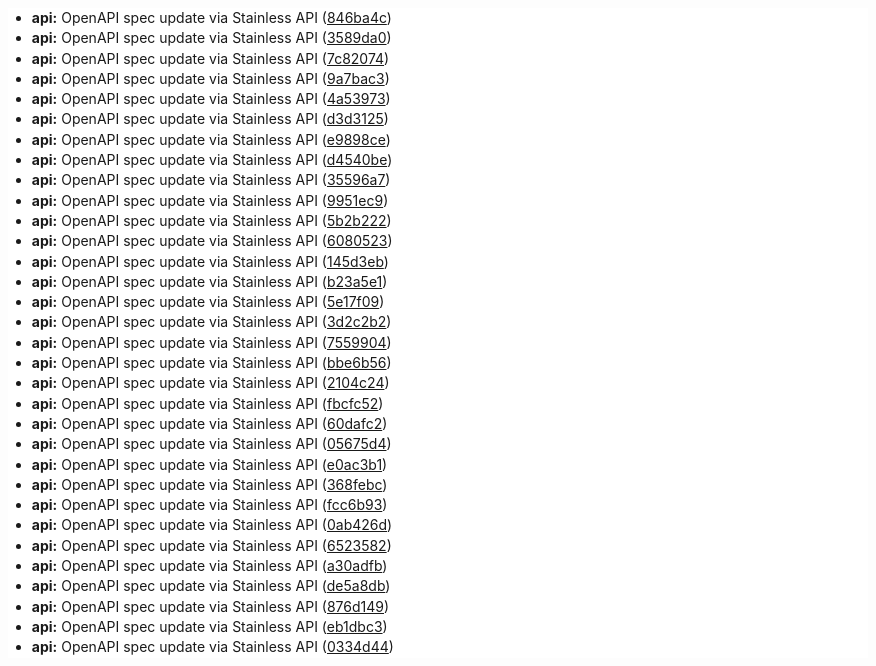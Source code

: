 * **api:** OpenAPI spec update via Stainless API ([846ba4c](https://github.com/cloudflare/cloudflare-typescript/commit/846ba4cefeecba5bce2d22d56b4ad7d21c50f44a))
* **api:** OpenAPI spec update via Stainless API ([3589da0](https://github.com/cloudflare/cloudflare-typescript/commit/3589da03c28768e51262298e9225327041279b98))
* **api:** OpenAPI spec update via Stainless API ([7c82074](https://github.com/cloudflare/cloudflare-typescript/commit/7c820749a3fe70bb43b0a5e22d672b47022fbf10))
* **api:** OpenAPI spec update via Stainless API ([9a7bac3](https://github.com/cloudflare/cloudflare-typescript/commit/9a7bac3b8cd51e9265d760529521c1282136e3dd))
* **api:** OpenAPI spec update via Stainless API ([4a53973](https://github.com/cloudflare/cloudflare-typescript/commit/4a539730083678a33bd7ae6d8389ec2b98e8ada8))
* **api:** OpenAPI spec update via Stainless API ([d3d3125](https://github.com/cloudflare/cloudflare-typescript/commit/d3d31256d8ffb906aa9651bf043bb434a303efd4))
* **api:** OpenAPI spec update via Stainless API ([e9898ce](https://github.com/cloudflare/cloudflare-typescript/commit/e9898ce422f1edb579abdbbee10b501262b2abab))
* **api:** OpenAPI spec update via Stainless API ([d4540be](https://github.com/cloudflare/cloudflare-typescript/commit/d4540be4aa164889046b9b645234df03daf69a0b))
* **api:** OpenAPI spec update via Stainless API ([35596a7](https://github.com/cloudflare/cloudflare-typescript/commit/35596a757a4cdb3533c8ede700829fd96259a4eb))
* **api:** OpenAPI spec update via Stainless API ([9951ec9](https://github.com/cloudflare/cloudflare-typescript/commit/9951ec9f5173fad65ea4c40325afaec8a9662e59))
* **api:** OpenAPI spec update via Stainless API ([5b2b222](https://github.com/cloudflare/cloudflare-typescript/commit/5b2b222d68174bd8270f03807a0f9cdcf6b1c11b))
* **api:** OpenAPI spec update via Stainless API ([6080523](https://github.com/cloudflare/cloudflare-typescript/commit/6080523c28c4f1ad71f8e197d70764c712a0d99a))
* **api:** OpenAPI spec update via Stainless API ([145d3eb](https://github.com/cloudflare/cloudflare-typescript/commit/145d3eb681b7951337b1c454d4e78f4f6abc2e37))
* **api:** OpenAPI spec update via Stainless API ([b23a5e1](https://github.com/cloudflare/cloudflare-typescript/commit/b23a5e13fb85f23a24ac02a644f890957786341d))
* **api:** OpenAPI spec update via Stainless API ([5e17f09](https://github.com/cloudflare/cloudflare-typescript/commit/5e17f09ef42d11f44f80479556431a2965ee6068))
* **api:** OpenAPI spec update via Stainless API ([3d2c2b2](https://github.com/cloudflare/cloudflare-typescript/commit/3d2c2b22b98142f66b60ca49636a5d7378fa1e18))
* **api:** OpenAPI spec update via Stainless API ([7559904](https://github.com/cloudflare/cloudflare-typescript/commit/75599042040fd067b6669c8bc9827f9b87a9401d))
* **api:** OpenAPI spec update via Stainless API ([bbe6b56](https://github.com/cloudflare/cloudflare-typescript/commit/bbe6b56957b06b62fe629b61421e87fc1ce74474))
* **api:** OpenAPI spec update via Stainless API ([2104c24](https://github.com/cloudflare/cloudflare-typescript/commit/2104c24da4d2a5f220b2e03e3e9e3afbb14d0cd5))
* **api:** OpenAPI spec update via Stainless API ([fbcfc52](https://github.com/cloudflare/cloudflare-typescript/commit/fbcfc52517b2e1d80ff509b93ce76a23c589da8a))
* **api:** OpenAPI spec update via Stainless API ([60dafc2](https://github.com/cloudflare/cloudflare-typescript/commit/60dafc2e5be1f43cf2ef01082d1eed4dd2a2a6c2))
* **api:** OpenAPI spec update via Stainless API ([05675d4](https://github.com/cloudflare/cloudflare-typescript/commit/05675d4de6703bd7864b21339fed8968f4420ab1))
* **api:** OpenAPI spec update via Stainless API ([e0ac3b1](https://github.com/cloudflare/cloudflare-typescript/commit/e0ac3b180d2ee54fcab92794079befc9d7ce09d0))
* **api:** OpenAPI spec update via Stainless API ([368febc](https://github.com/cloudflare/cloudflare-typescript/commit/368febcb56a0b610ff525012f2698f84e92c113f))
* **api:** OpenAPI spec update via Stainless API ([fcc6b93](https://github.com/cloudflare/cloudflare-typescript/commit/fcc6b93741496ab9cc0bb038a9ba879184ee6e31))
* **api:** OpenAPI spec update via Stainless API ([0ab426d](https://github.com/cloudflare/cloudflare-typescript/commit/0ab426d89dc709e98584143cc850c3ca003180c5))
* **api:** OpenAPI spec update via Stainless API ([6523582](https://github.com/cloudflare/cloudflare-typescript/commit/65235821344ba1d84471cb734e82cb23586537fa))
* **api:** OpenAPI spec update via Stainless API ([a30adfb](https://github.com/cloudflare/cloudflare-typescript/commit/a30adfb24ecf8e42a164153eb1c9e1d9b4df9d46))
* **api:** OpenAPI spec update via Stainless API ([de5a8db](https://github.com/cloudflare/cloudflare-typescript/commit/de5a8db0442dfecf1bf96856c043626639133c80))
* **api:** OpenAPI spec update via Stainless API ([876d149](https://github.com/cloudflare/cloudflare-typescript/commit/876d1497552d95372c5b5f15fbdb1a1fd8df1d86))
* **api:** OpenAPI spec update via Stainless API ([eb1dbc3](https://github.com/cloudflare/cloudflare-typescript/commit/eb1dbc337fcf362a8262d7adad1b6b17fd663fd9))
* **api:** OpenAPI spec update via Stainless API ([0334d44](https://github.com/cloudflare/cloudflare-typescript/commit/0334d4413261a0b2f7c87b5d2df8891876ed501b))